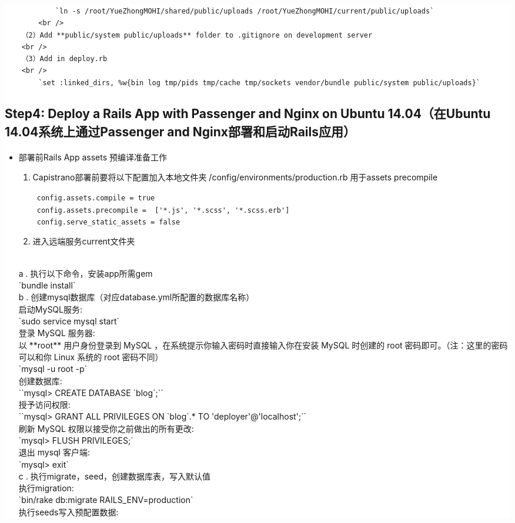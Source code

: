 				`ln -s /root/YueZhongMOHI/shared/public/uploads /root/YueZhongMOHI/current/public/uploads`
			<br />	
		（2）Add **public/system public/uploads** folder to .gitignore on development server
		<br />	
		（3）Add in deploy.rb
		<br />	
			`set :linked_dirs, %w{bin log tmp/pids tmp/cache tmp/sockets vendor/bundle public/system public/uploads}`


## Step4: Deploy a Rails App with Passenger and Nginx on Ubuntu 14.04（在Ubuntu 14.04系统上通过Passenger and Nginx部署和启动Rails应用）

*	部署前Rails App assets 预编译准备工作

	1. Capistrano部署前要将以下配置加入本地文件夹 /config/environments/production.rb 用于assets 	precompile

			config.assets.compile = true
			config.assets.precompile =  ['*.js', '*.scss', '*.scss.erb']
			config.serve_static_assets = false

	2. 进入远端服务current文件夹
	<br />	
		a	. 执行以下命令，安装app所需gem
		<br />	
			`bundle install`
		<br />	
		b	. 创建mysql数据库（对应database.yml所配置的数据库名称）
		<br />	
			启动MySQL服务:
			<br />	
				`sudo service mysql start`
			<br />	
			登录 MySQL 服务器:
			<br />	
			以 **root** 用户身份登录到 MySQL ，在系统提示你输入密码时直接输入你在安装 MySQL 时创建的 			root 密码即可。（注：这里的密码可以和你 Linux 系统的 root 密码不同）
			<br />	
				`mysql -u root -p`
			<br />	
			创建数据库:
			<br />	
				``mysql> CREATE DATABASE `blog`;``
			<br />	
			授予访问权限:
			<br />	
				``mysql> GRANT ALL PRIVILEGES ON `blog`.* TO 'deployer'@'localhost';``
			<br />	
			刷新 MySQL 权限以接受你之前做出的所有更改:
			<br />	
				`mysql> FLUSH PRIVILEGES;`
			<br />	
			退出 mysql 客户端:
			<br />	
				`mysql> exit`
			<br />	
		c	. 执行migrate，seed，创建数据库表，写入默认值
		<br />	
			执行migration:
			<br />	
				`bin/rake db:migrate RAILS_ENV=production`
			<br />	
			执行seeds写入预配置数据:
			<br />	